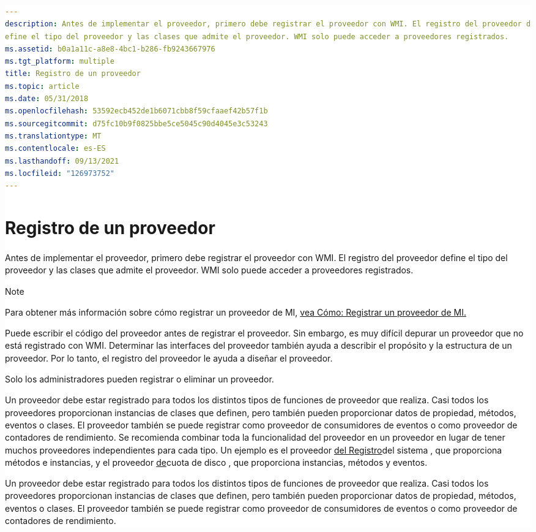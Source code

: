 ```yaml
---
description: Antes de implementar el proveedor, primero debe registrar el proveedor con WMI. El registro del proveedor define el tipo del proveedor y las clases que admite el proveedor. WMI solo puede acceder a proveedores registrados.
ms.assetid: b0a1a11c-a8e8-4bc1-b286-fb9243667976
ms.tgt_platform: multiple
title: Registro de un proveedor
ms.topic: article
ms.date: 05/31/2018
ms.openlocfilehash: 53592ecb452de1b6071cbb8f59cfaaef42b57f1b
ms.sourcegitcommit: d75fc10b9f0825bbe5ce5045c90d4045e3c53243
ms.translationtype: MT
ms.contentlocale: es-ES
ms.lasthandoff: 09/13/2021
ms.locfileid: "126973752"
---
```

# <a name="registering-a-provider"></a>Registro de un proveedor

Antes de implementar el proveedor, primero debe registrar el proveedor con WMI. El registro del proveedor define el tipo del proveedor y las clases que admite el proveedor. WMI solo puede acceder a proveedores registrados.

> [!Note]  
> Para obtener más información sobre cómo registrar un proveedor de MI, [vea Cómo: Registrar un proveedor de MI.](/previous-versions/windows/desktop/wmi_v2/how-to-register-an-mi-provider)

 

Puede escribir el código del proveedor antes de registrar el proveedor. Sin embargo, es muy difícil depurar un proveedor que no está registrado con WMI. Determinar las interfaces del proveedor también ayuda a describir el propósito y la estructura de un proveedor. Por lo tanto, el registro del proveedor le ayuda a diseñar el proveedor.

Solo los administradores pueden registrar o eliminar un proveedor.

Un proveedor debe estar registrado para todos los distintos tipos de funciones de proveedor que realiza. Casi todos los proveedores proporcionan instancias de clases que definen, pero también pueden proporcionar datos de propiedad, métodos, eventos o clases. El proveedor también se puede registrar como proveedor de consumidores de eventos o como proveedor de contadores de rendimiento. Se recomienda combinar toda la funcionalidad del proveedor en un proveedor en lugar de tener muchos proveedores independientes para cada tipo. Un ejemplo es el proveedor [del Registro](/previous-versions/windows/desktop/regprov/system-registry-provider)del sistema , que proporciona métodos e instancias, y el proveedor [de](/previous-versions/windows/desktop/wmipdskq/disk-quota-provider)cuota de disco , que proporciona instancias, métodos y eventos.

Un proveedor debe estar registrado para todos los distintos tipos de funciones de proveedor que realiza. Casi todos los proveedores proporcionan instancias de clases que definen, pero también pueden proporcionar datos de propiedad, métodos, eventos o clases. El proveedor también se puede registrar como proveedor de consumidores de eventos o como proveedor de contadores de rendimiento.
